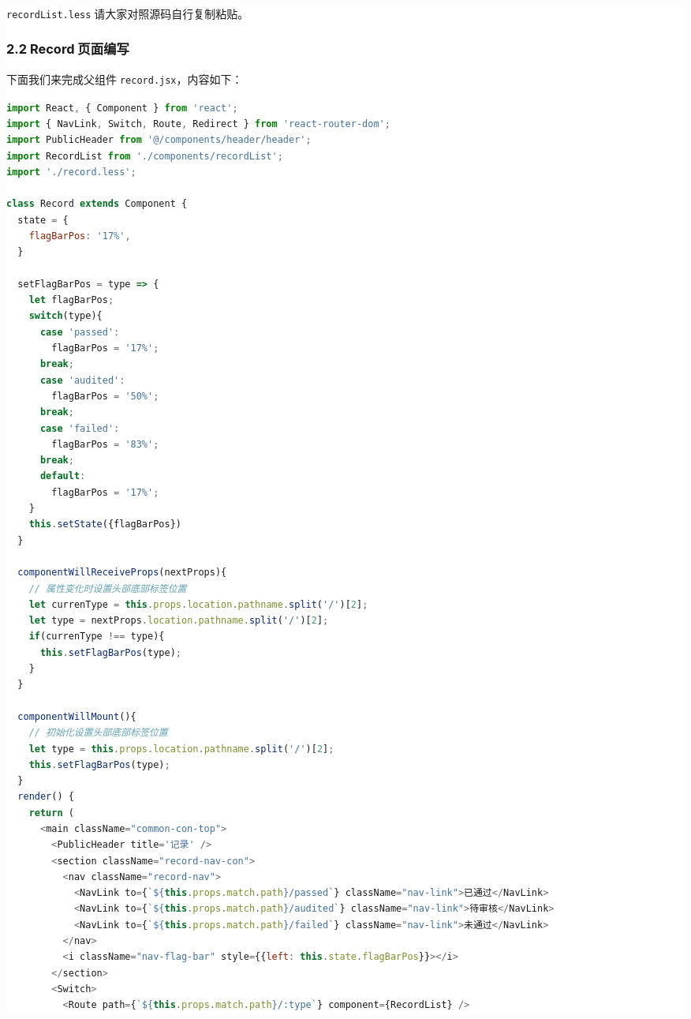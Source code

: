 `recordList.less` 请大家对照源码自行复制粘贴。

### 2.2 Record 页面编写

下面我们来完成父组件 `record.jsx`，内容如下：

```js
import React, { Component } from 'react';
import { NavLink, Switch, Route, Redirect } from 'react-router-dom';
import PublicHeader from '@/components/header/header';
import RecordList from './components/recordList';
import './record.less';

class Record extends Component {
  state = {
    flagBarPos: '17%',
  }

  setFlagBarPos = type => {
    let flagBarPos;
    switch(type){
      case 'passed':
        flagBarPos = '17%';
      break;
      case 'audited':
        flagBarPos = '50%';
      break;
      case 'failed':
        flagBarPos = '83%';
      break;
      default: 
        flagBarPos = '17%';
    }
    this.setState({flagBarPos})
  }

  componentWillReceiveProps(nextProps){
    // 属性变化时设置头部底部标签位置
    let currenType = this.props.location.pathname.split('/')[2];
    let type = nextProps.location.pathname.split('/')[2];
    if(currenType !== type){
      this.setFlagBarPos(type);
    }
  }
  
  componentWillMount(){
    // 初始化设置头部底部标签位置
    let type = this.props.location.pathname.split('/')[2];
    this.setFlagBarPos(type);
  }
  render() {
    return (
      <main className="common-con-top">
        <PublicHeader title='记录' />
        <section className="record-nav-con">
          <nav className="record-nav">
            <NavLink to={`${this.props.match.path}/passed`} className="nav-link">已通过</NavLink>
            <NavLink to={`${this.props.match.path}/audited`} className="nav-link">待审核</NavLink>
            <NavLink to={`${this.props.match.path}/failed`} className="nav-link">未通过</NavLink>
          </nav>
          <i className="nav-flag-bar" style={{left: this.state.flagBarPos}}></i>
        </section>
        <Switch>
          <Route path={`${this.props.match.path}/:type`} component={RecordList} />
```